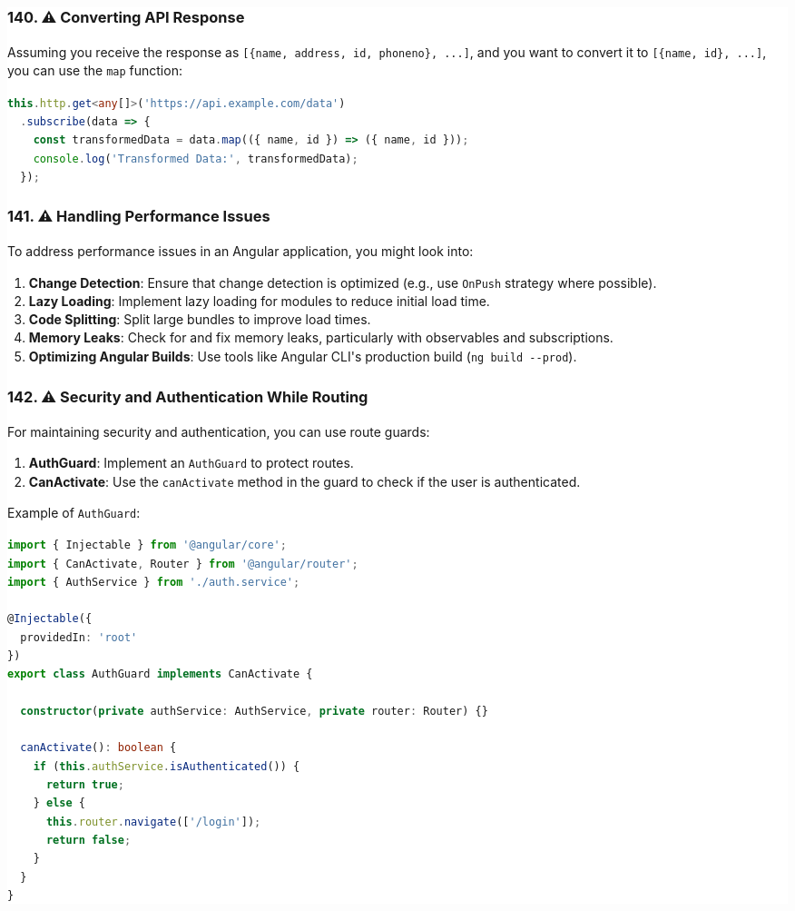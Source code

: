 ### 140. :warning: Converting API Response

Assuming you receive the response as `[{name, address, id, phoneno}, ...]`, and you want to convert it to `[{name, id}, ...]`, you can use the `map` function:

```typescript
this.http.get<any[]>('https://api.example.com/data')
  .subscribe(data => {
    const transformedData = data.map(({ name, id }) => ({ name, id }));
    console.log('Transformed Data:', transformedData);
  });
```

### 141. :warning: Handling Performance Issues

To address performance issues in an Angular application, you might look into:

1. **Change Detection**: Ensure that change detection is optimized (e.g., use `OnPush` strategy where possible).
2. **Lazy Loading**: Implement lazy loading for modules to reduce initial load time.
3. **Code Splitting**: Split large bundles to improve load times.
4. **Memory Leaks**: Check for and fix memory leaks, particularly with observables and subscriptions.
5. **Optimizing Angular Builds**: Use tools like Angular CLI's production build (`ng build --prod`).

### 142. :warning: Security and Authentication While Routing

For maintaining security and authentication, you can use route guards:

1. **AuthGuard**: Implement an `AuthGuard` to protect routes.
2. **CanActivate**: Use the `canActivate` method in the guard to check if the user is authenticated.

Example of `AuthGuard`:

```typescript
import { Injectable } from '@angular/core';
import { CanActivate, Router } from '@angular/router';
import { AuthService } from './auth.service';

@Injectable({
  providedIn: 'root'
})
export class AuthGuard implements CanActivate {

  constructor(private authService: AuthService, private router: Router) {}

  canActivate(): boolean {
    if (this.authService.isAuthenticated()) {
      return true;
    } else {
      this.router.navigate(['/login']);
      return false;
    }
  }
}
```
